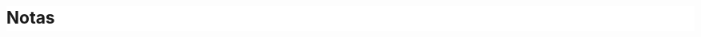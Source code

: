   </table>
</figure>

## Notas

[^1]: Véase su _Experiencia cristiana del Espíritu Santo_, Parte II; también el ensayo del Dr. Kirk sobre «La evolución de la doctrina de la Trinidad» en _Ensayos sobre la Trinidad y la Encarnación_, editado por AE J. Rawlinson.

[^2]: Véase AE Taylor, _Platón: el hombre y su obra_, págs. 489 y siguientes.

[^3]: En su ensayo, ya mencionado, en _La Trinidad y la Encarnación_.

[^4]: Véase el capítulo vi.

[^5]: _La experiencia cristiana del Espíritu Santo_, pp. 1 y 2.

[^6]: Efesios 4:30.

[^7]: San Juan XVI. 16; XVI: 7.

[^8]: _Christliche Glaube_, 170. 1. BT, pág. 738.

[^9]: _Experiencia cristiana del Espíritu Santo_, p. 236.

[^10]: Kirk, _op. cit._, pp227 y sigs.

[^11]: Cf. _La doctrina de la Encarnación_, de RL Ottley, pp. 572 y sigs.

[^12]: _Dios y la personalidad_.

[^13]: Cf. AE Garvie: _Doctrina cristiana de la Deidad_, pp. 462 #. No quiero decir con esto que la doctrina de la Trinidad del Dr. Garvie sea económica.

[^14]: Cf, sin embargo, FR Tennant, _Philosophical Theology_, Vol. II, p. 267, o la última opinión del Dr. Tennant.

[^15]: Cf. _Estudios de filosofía cristiana_, 2ª ed., págs. 170 y sigs.

[^16]: Se nos dice que el Sr. Albion W. Small aboga por «la abolición de la palabra individuo», encontrando en ella la sugerencia de una «hipótesis desacreditada»1 (_Técnica de la controversia_ de Rozoslovsky, pág. 6).

[^17]: Cf. _La mente y el rostro del bolchevismo_.

[^18]: _Compañero de la República_, pág. 136.

[^19]: Véase, por ejemplo, RM Maciver en _Community_, págs. 74 y siguientes.

[^20]: _Diálogos sobre la metafísica_, IX.

[^21]: San Juan XIV. 6.

[^22]: San Juan XVI. 14. San Juan XVI. 13.